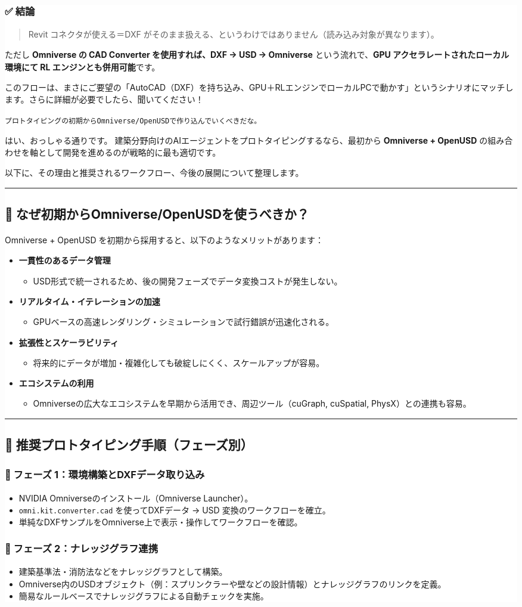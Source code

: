 
### ✅ 結論

> Revit コネクタが使える＝DXF がそのまま扱える、というわけではありません（読み込み対象が異なります）。

ただし **Omniverse の CAD Converter を使用すれば、DXF → USD → Omniverse** という流れで、**GPU アクセラレートされたローカル環境にて RL エンジンとも併用可能**です。

このフローは、まさにご要望の「AutoCAD（DXF）を持ち込み、GPU＋RLエンジンでローカルPCで動かす」というシナリオにマッチします。さらに詳細が必要でしたら、聞いてください！

[1]: https://docs.omniverse.nvidia.com/connect/latest/revit.html?utm_source=chatgpt.com "Revit — Omniverse Connect"
[2]: https://docs.omniverse.nvidia.com/extensions/latest/ext_cad-converter/manual.html?utm_source=chatgpt.com "User Manual - CAD Converter - NVIDIA Omniverse"
[3]: https://en.wikipedia.org/wiki/Comparison_of_computer-aided_design_software?utm_source=chatgpt.com "Comparison of computer-aided design software"
[4]: https://docs.omniverse.nvidia.com/kit/docs/omni.kit.converter.cad?utm_source=chatgpt.com "CAD Converter — omni.kit.converter.cad - NVIDIA Omniverse"
[5]: https://www.delltechnologies.com/asset/en-ca/products/workstations/industry-market/nvidia-omniverse-for-automotive-design-and-engineering.pdf?utm_source=chatgpt.com "[PDF] NVIDIA Omniverse™ for Automotive Design and Engineering - Dell"
[6]: https://docs.omniverse.nvidia.com/connect/latest/catalog.html?utm_source=chatgpt.com "USD Data Exchange Catalog — Omniverse Connect"


```
プロトタイピングの初期からOmniverse/OpenUSDで作り込んでいくべきだな。
```

はい、おっしゃる通りです。
建築分野向けのAIエージェントをプロトタイピングするなら、最初から **Omniverse + OpenUSD** の組み合わせを軸として開発を進めるのが戦略的に最も適切です。

以下に、その理由と推奨されるワークフロー、今後の展開について整理します。

---

## 🎯 なぜ初期からOmniverse/OpenUSDを使うべきか？

Omniverse + OpenUSD を初期から採用すると、以下のようなメリットがあります：

* **一貫性のあるデータ管理**

  * USD形式で統一されるため、後の開発フェーズでデータ変換コストが発生しない。

* **リアルタイム・イテレーションの加速**

  * GPUベースの高速レンダリング・シミュレーションで試行錯誤が迅速化される。

* **拡張性とスケーラビリティ**

  * 将来的にデータが増加・複雑化しても破綻しにくく、スケールアップが容易。

* **エコシステムの利用**

  * Omniverseの広大なエコシステムを早期から活用でき、周辺ツール（cuGraph, cuSpatial, PhysX）との連携も容易。

---

## 🚩 推奨プロトタイピング手順（フェーズ別）

### 🔹 フェーズ 1：環境構築とDXFデータ取り込み

* NVIDIA Omniverseのインストール（Omniverse Launcher）。
* `omni.kit.converter.cad` を使ってDXFデータ → USD 変換のワークフローを確立。
* 単純なDXFサンプルをOmniverse上で表示・操作してワークフローを確認。

### 🔹 フェーズ 2：ナレッジグラフ連携

* 建築基準法・消防法などをナレッジグラフとして構築。
* Omniverse内のUSDオブジェクト（例：スプリンクラーや壁などの設計情報）とナレッジグラフのリンクを定義。
* 簡易なルールベースでナレッジグラフによる自動チェックを実施。


[1]: https://docs.omniverse.nvidia.com/nucleus/latest/index.html?utm_source=chatgpt.com "Nucleus Overview - NVIDIA Omniverse"
[2]: https://docs.omniverse.nvidia.com/services/latest/services/usd-search/deploy.html?utm_source=chatgpt.com "Deploy, Configure, and Develop — Omniverse Services"
[3]: https://forums.developer.nvidia.com/t/clarification-on-omniverse-enterprise-licensing-for-on-premises-setup/316985?utm_source=chatgpt.com "Clarification on Omniverse Enterprise Licensing for On-Premises ..."
[4]: https://www.nvidia.com/en-us/omniverse/enterprise/?utm_source=chatgpt.com "NVIDIA Omniverse Enterprise"
[5]: https://www.nvidia.com/en-us/omniverse/?utm_source=chatgpt.com "Omniverse Platform for OpenUSD - NVIDIA"
[1]: https://www.nvidia.com/en-us/omniverse/?utm_source=chatgpt.com "Omniverse Platform for OpenUSD - NVIDIA"
[2]: https://github.com/NVIDIA-Omniverse/connect-samples?utm_source=chatgpt.com "Samples for the Omniverse Connect SDK that demonstrate ... - GitHub"
[3]: https://docs.omniverse.nvidia.com/avp/latest/setup-sdk.html?utm_source=chatgpt.com "Setup Omniverse SDK"
[4]: https://docs.omniverse.nvidia.com/extensions/warp.html?utm_source=chatgpt.com "Warp — Omniverse Extensions"